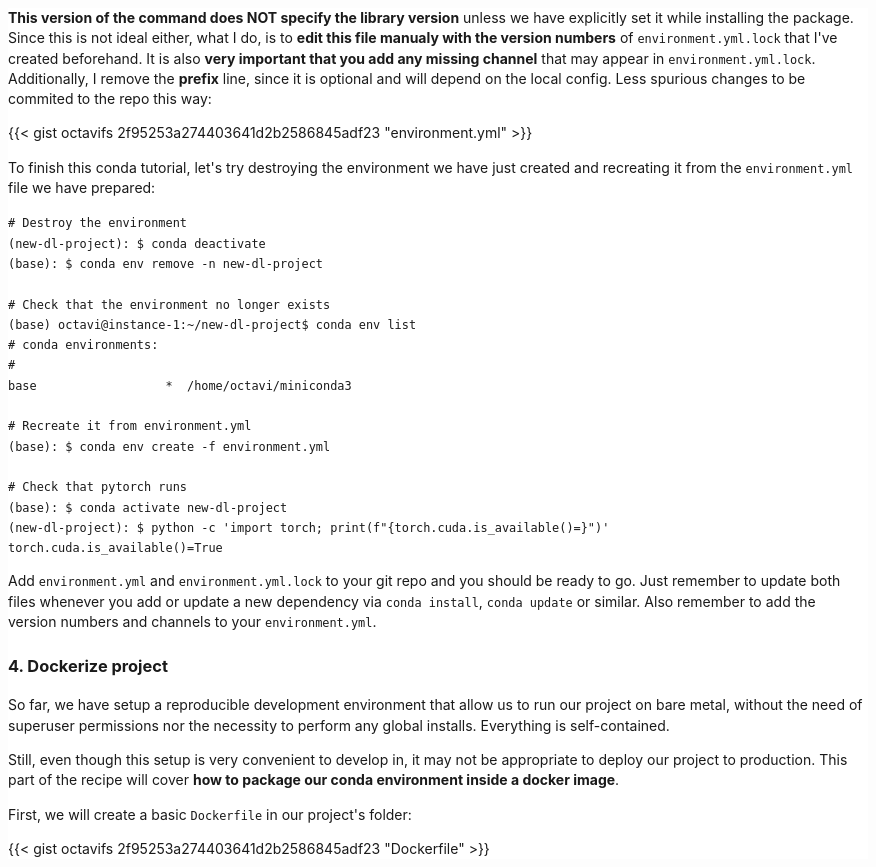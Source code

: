 **This version of the command does NOT specify the library version** unless we have explicitly set it while installing the package. Since this is not ideal either, what I do, is to **edit this file manualy with the version numbers** of `environment.yml.lock` that I've created beforehand. It is also **very important that you add any missing channel** that may appear in `environment.yml.lock`. Additionally, I remove the **prefix** line, since it is optional and will depend on the local config. Less spurious changes to be commited to the repo this way:

{{< gist octavifs 2f95253a274403641d2b2586845adf23 "environment.yml" >}}

To finish this conda tutorial, let's try destroying the environment we have just created and recreating it from the `environment.yml` file we have prepared:

    # Destroy the environment
    (new-dl-project): $ conda deactivate
    (base): $ conda env remove -n new-dl-project
    
    # Check that the environment no longer exists
    (base) octavi@instance-1:~/new-dl-project$ conda env list
    # conda environments:
    #
    base                  *  /home/octavi/miniconda3
    
    # Recreate it from environment.yml
    (base): $ conda env create -f environment.yml
    
    # Check that pytorch runs
    (base): $ conda activate new-dl-project
    (new-dl-project): $ python -c 'import torch; print(f"{torch.cuda.is_available()=}")'
    torch.cuda.is_available()=True

Add `environment.yml` and `environment.yml.lock` to your git repo and you should be ready to go. Just remember to update both files whenever you add or update a new dependency via `conda install`, `conda update` or similar. Also remember to add the version numbers and channels to your `environment.yml`.

### 4. Dockerize project
So far, we have setup a reproducible development environment that allow us to run our project on bare metal, without the need of superuser permissions nor the necessity to perform any global installs. Everything is self-contained.

Still, even though this setup is very convenient to develop in, it may not be appropriate to deploy our project to production. This part of the recipe will cover **how to package our conda environment inside a docker image**.

First, we will create a basic `Dockerfile` in our project's folder:

{{< gist octavifs 2f95253a274403641d2b2586845adf23 "Dockerfile" >}}
